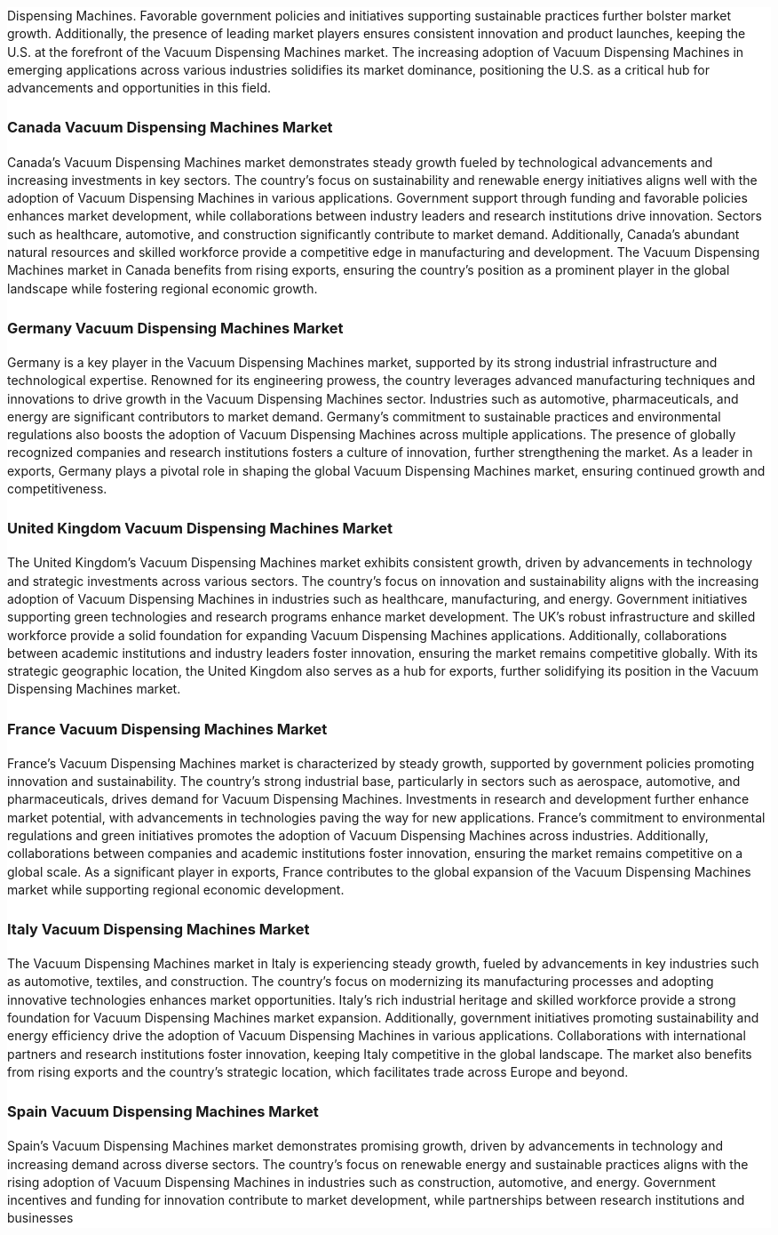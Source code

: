 Dispensing Machines. Favorable government policies and initiatives supporting sustainable practices further bolster market growth. Additionally, the presence of leading market players ensures consistent innovation and product launches, keeping the U.S. at the forefront of the Vacuum Dispensing Machines market. The increasing adoption of Vacuum Dispensing Machines in emerging applications across various industries solidifies its market dominance, positioning the U.S. as a critical hub for advancements and opportunities in this field.</p><h3>Canada Vacuum Dispensing Machines Market</h3><p>Canada&rsquo;s Vacuum Dispensing Machines market demonstrates steady growth fueled by technological advancements and increasing investments in key sectors. The country&rsquo;s focus on sustainability and renewable energy initiatives aligns well with the adoption of Vacuum Dispensing Machines in various applications. Government support through funding and favorable policies enhances market development, while collaborations between industry leaders and research institutions drive innovation. Sectors such as healthcare, automotive, and construction significantly contribute to market demand. Additionally, Canada&rsquo;s abundant natural resources and skilled workforce provide a competitive edge in manufacturing and development. The Vacuum Dispensing Machines market in Canada benefits from rising exports, ensuring the country&rsquo;s position as a prominent player in the global landscape while fostering regional economic growth.</p><h3>Germany Vacuum Dispensing Machines Market</h3><p>Germany is a key player in the Vacuum Dispensing Machines market, supported by its strong industrial infrastructure and technological expertise. Renowned for its engineering prowess, the country leverages advanced manufacturing techniques and innovations to drive growth in the Vacuum Dispensing Machines sector. Industries such as automotive, pharmaceuticals, and energy are significant contributors to market demand. Germany&rsquo;s commitment to sustainable practices and environmental regulations also boosts the adoption of Vacuum Dispensing Machines across multiple applications. The presence of globally recognized companies and research institutions fosters a culture of innovation, further strengthening the market. As a leader in exports, Germany plays a pivotal role in shaping the global Vacuum Dispensing Machines market, ensuring continued growth and competitiveness.</p><h3>United Kingdom Vacuum Dispensing Machines Market</h3><p>The United Kingdom&rsquo;s Vacuum Dispensing Machines market exhibits consistent growth, driven by advancements in technology and strategic investments across various sectors. The country&rsquo;s focus on innovation and sustainability aligns with the increasing adoption of Vacuum Dispensing Machines in industries such as healthcare, manufacturing, and energy. Government initiatives supporting green technologies and research programs enhance market development. The UK&rsquo;s robust infrastructure and skilled workforce provide a solid foundation for expanding Vacuum Dispensing Machines applications. Additionally, collaborations between academic institutions and industry leaders foster innovation, ensuring the market remains competitive globally. With its strategic geographic location, the United Kingdom also serves as a hub for exports, further solidifying its position in the Vacuum Dispensing Machines market.</p><h3>France Vacuum Dispensing Machines Market</h3><p>France&rsquo;s Vacuum Dispensing Machines market is characterized by steady growth, supported by government policies promoting innovation and sustainability. The country&rsquo;s strong industrial base, particularly in sectors such as aerospace, automotive, and pharmaceuticals, drives demand for Vacuum Dispensing Machines. Investments in research and development further enhance market potential, with advancements in technologies paving the way for new applications. France&rsquo;s commitment to environmental regulations and green initiatives promotes the adoption of Vacuum Dispensing Machines across industries. Additionally, collaborations between companies and academic institutions foster innovation, ensuring the market remains competitive on a global scale. As a significant player in exports, France contributes to the global expansion of the Vacuum Dispensing Machines market while supporting regional economic development.</p><h3>Italy Vacuum Dispensing Machines Market</h3><p>The Vacuum Dispensing Machines market in Italy is experiencing steady growth, fueled by advancements in key industries such as automotive, textiles, and construction. The country&rsquo;s focus on modernizing its manufacturing processes and adopting innovative technologies enhances market opportunities. Italy&rsquo;s rich industrial heritage and skilled workforce provide a strong foundation for Vacuum Dispensing Machines market expansion. Additionally, government initiatives promoting sustainability and energy efficiency drive the adoption of Vacuum Dispensing Machines in various applications. Collaborations with international partners and research institutions foster innovation, keeping Italy competitive in the global landscape. The market also benefits from rising exports and the country&rsquo;s strategic location, which facilitates trade across Europe and beyond.</p><h3>Spain Vacuum Dispensing Machines Market</h3><p>Spain&rsquo;s Vacuum Dispensing Machines market demonstrates promising growth, driven by advancements in technology and increasing demand across diverse sectors. The country&rsquo;s focus on renewable energy and sustainable practices aligns with the rising adoption of Vacuum Dispensing Machines in industries such as construction, automotive, and energy. Government incentives and funding for innovation contribute to market development, while partnerships between research institutions and businesses